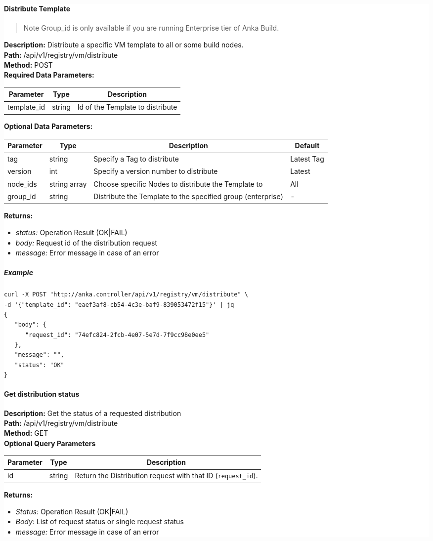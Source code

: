#### Distribute Template

> Note
> Group_id is only available if you are running Enterprise tier of Anka Build.  

**Description:** Distribute a specific VM template to all or some build nodes.  
**Path:**  /api/v1/registry/vm/distribute  
**Method:** POST  
**Required Data Parameters:**

 Parameter | Type   | Description
 ---       |   ---  |          ---
 template_id | string | Id of the Template to distribute

**Optional Data Parameters:**

 Parameter | Type   | Description       | Default
 ---       | ---    |   ---             | ---
 tag       | string | Specify a Tag to distribute | Latest Tag
 version   | int    | Specify a version number to distribute | Latest
 node_ids  | string array | Choose specific Nodes to distribute the Template to | All
 group_id  | string | Distribute the Template to the specified group (enterprise) | -

**Returns:**  

- *status:* Operation Result (OK|FAIL)  
- *body:* Request id of the distribution request
- *message:* Error message in case of an error

##### Example

```shell
curl -X POST "http://anka.controller/api/v1/registry/vm/distribute" \
-d '{"template_id": "eaef3af8-cb54-4c3e-baf9-839053472f15"}' | jq
{
   "body": {
      "request_id": "74efc824-2fcb-4e07-5e7d-7f9cc98e0ee5"
   },
   "message": "",
   "status": "OK"
}
```

#### Get distribution status

**Description:** Get the status of a requested distribution  
**Path:** /api/v1/registry/vm/distribute  
**Method:** GET  
**Optional Query Parameters**  

 Parameter | Type   | Description
 ---       |   ---  |          ---
 id        | string | Return the Distribution request with that ID (`request_id`).

 **Returns:**

- *Status:* Operation Result (OK|FAIL)  
- *Body*:  List of request status or single request status
- *message:* Error message in case of an error
